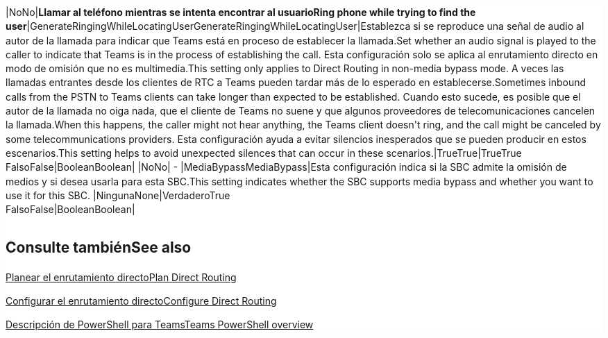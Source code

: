 |<span data-ttu-id="77b63-270">No</span><span class="sxs-lookup"><span data-stu-id="77b63-270">No</span></span>|<span data-ttu-id="77b63-271">**Llamar al teléfono mientras se intenta encontrar al usuario**</span><span class="sxs-lookup"><span data-stu-id="77b63-271">**Ring phone while trying to find the user**</span></span>|<span data-ttu-id="77b63-272">GenerateRingingWhileLocatingUser</span><span class="sxs-lookup"><span data-stu-id="77b63-272">GenerateRingingWhileLocatingUser</span></span>|<span data-ttu-id="77b63-273">Establezca si se reproduce una señal de audio al autor de la llamada para indicar que Teams está en proceso de establecer la llamada.</span><span class="sxs-lookup"><span data-stu-id="77b63-273">Set whether an audio signal is played to the caller to indicate that Teams is in the process of establishing the call.</span></span> <span data-ttu-id="77b63-274">Esta configuración solo se aplica al enrutamiento directo en modo de omisión que no es multimedia.</span><span class="sxs-lookup"><span data-stu-id="77b63-274">This setting only applies to Direct Routing in non-media bypass mode.</span></span> <span data-ttu-id="77b63-275">A veces las llamadas entrantes desde los clientes de RTC a Teams pueden tardar más de lo esperado en establecerse.</span><span class="sxs-lookup"><span data-stu-id="77b63-275">Sometimes inbound calls from the PSTN to Teams clients can take longer than expected to be established.</span></span> <span data-ttu-id="77b63-276">Cuando esto sucede, es posible que el autor de la llamada no oiga nada, que el cliente de Teams no suene y que algunos proveedores de telecomunicaciones cancelen la llamada.</span><span class="sxs-lookup"><span data-stu-id="77b63-276">When this happens, the caller might not hear anything, the Teams client doesn't ring, and the call might be canceled by some telecommunications providers.</span></span> <span data-ttu-id="77b63-277">Esta configuración ayuda a evitar silencios inesperados que se pueden producir en estos escenarios.</span><span class="sxs-lookup"><span data-stu-id="77b63-277">This setting helps to avoid unexpected silences that can occur in these scenarios.</span></span>|<span data-ttu-id="77b63-278">True</span><span class="sxs-lookup"><span data-stu-id="77b63-278">True</span></span>|<span data-ttu-id="77b63-279">True</span><span class="sxs-lookup"><span data-stu-id="77b63-279">True</span></span><br/><span data-ttu-id="77b63-280">Falso</span><span class="sxs-lookup"><span data-stu-id="77b63-280">False</span></span>|<span data-ttu-id="77b63-281">Boolean</span><span class="sxs-lookup"><span data-stu-id="77b63-281">Boolean</span></span>|
|<span data-ttu-id="77b63-282">No</span><span class="sxs-lookup"><span data-stu-id="77b63-282">No</span></span>| - |<span data-ttu-id="77b63-283">MediaBypass</span><span class="sxs-lookup"><span data-stu-id="77b63-283">MediaBypass</span></span>|<span data-ttu-id="77b63-284">Esta configuración indica si la SBC admite la omisión de medios y si desea usarla para esta SBC.</span><span class="sxs-lookup"><span data-stu-id="77b63-284">This setting indicates whether the SBC supports media bypass and whether you want to use it for this SBC.</span></span> |<span data-ttu-id="77b63-285">Ninguna</span><span class="sxs-lookup"><span data-stu-id="77b63-285">None</span></span>|<span data-ttu-id="77b63-286">Verdadero</span><span class="sxs-lookup"><span data-stu-id="77b63-286">True</span></span><br/><span data-ttu-id="77b63-287">Falso</span><span class="sxs-lookup"><span data-stu-id="77b63-287">False</span></span>|<span data-ttu-id="77b63-288">Boolean</span><span class="sxs-lookup"><span data-stu-id="77b63-288">Boolean</span></span>|

## <a name="see-also"></a><span data-ttu-id="77b63-289">Consulte también</span><span class="sxs-lookup"><span data-stu-id="77b63-289">See also</span></span>

[<span data-ttu-id="77b63-290">Planear el enrutamiento directo</span><span class="sxs-lookup"><span data-stu-id="77b63-290">Plan Direct Routing</span></span>](direct-routing-plan.md)

[<span data-ttu-id="77b63-291">Configurar el enrutamiento directo</span><span class="sxs-lookup"><span data-stu-id="77b63-291">Configure Direct Routing</span></span>](direct-routing-configure.md)

[<span data-ttu-id="77b63-292">Descripción de PowerShell para Teams</span><span class="sxs-lookup"><span data-stu-id="77b63-292">Teams PowerShell overview</span></span>](teams-powershell-overview.md)
